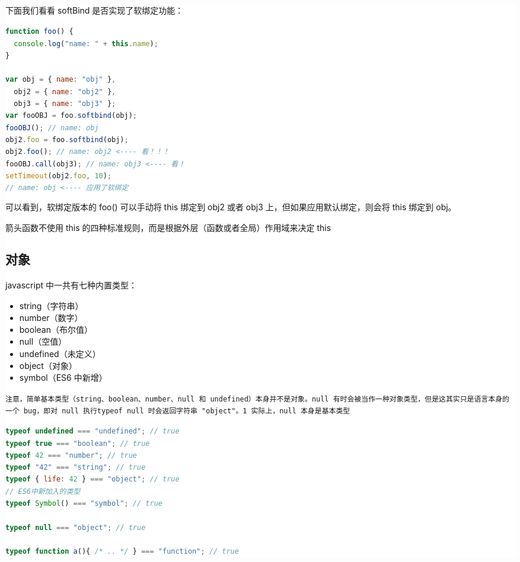 下面我们看看 softBind 是否实现了软绑定功能：

```js
function foo() {
  console.log("name: " + this.name);
}

var obj = { name: "obj" },
  obj2 = { name: "obj2" },
  obj3 = { name: "obj3" };
var fooOBJ = foo.softbind(obj);
fooOBJ(); // name: obj
obj2.foo = foo.softbind(obj);
obj2.foo(); // name: obj2 <---- 看！！！
fooOBJ.call(obj3); // name: obj3 <---- 看！
setTimeout(obj2.foo, 10);
// name: obj <---- 应用了软绑定
```

可以看到，软绑定版本的 foo() 可以手动将 this 绑定到 obj2 或者 obj3 上，但如果应用默认绑定，则会将 this 绑定到 obj。

箭头函数不使用 this 的四种标准规则，而是根据外层（函数或者全局）作用域来决定 this

## 对象

javascript 中一共有七种内置类型：

- string（字符串）
- number（数字）
- boolean（布尔值）
- null（空值）
- undefined（未定义）
- object（对象）
- symbol（ES6 中新增）

```
注意，简单基本类型（string、boolean、number、null 和 undefined）本身并不是对象。null 有时会被当作一种对象类型，但是这其实只是语言本身的一个 bug，即对 null 执行typeof null 时会返回字符串 "object"。1 实际上，null 本身是基本类型
```

```js
typeof undefined === "undefined"; // true
typeof true === "boolean"; // true
typeof 42 === "number"; // true
typeof "42" === "string"; // true
typeof { life: 42 } === "object"; // true
// ES6中新加入的类型
typeof Symbol() === "symbol"; // true

typeof null === "object"; // true

typeof function a(){ /* .. */ } === "function"; // true

```
